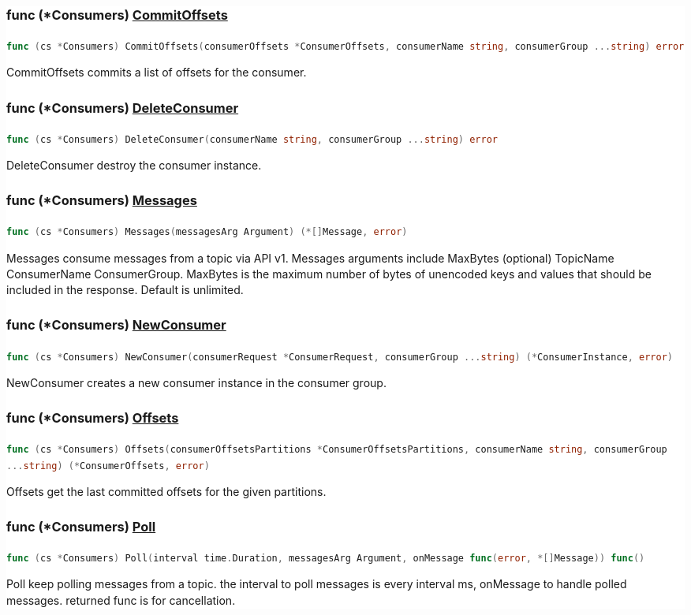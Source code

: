 


### <a name="Consumers.CommitOffsets">func</a> (\*Consumers) [CommitOffsets](./kafka/consumer.go?s=4014:4134#L172)
``` go
func (cs *Consumers) CommitOffsets(consumerOffsets *ConsumerOffsets, consumerName string, consumerGroup ...string) error
```
CommitOffsets commits a list of offsets for the consumer.




### <a name="Consumers.DeleteConsumer">func</a> (\*Consumers) [DeleteConsumer](./kafka/consumer.go?s=3267:3354#L138)
``` go
func (cs *Consumers) DeleteConsumer(consumerName string, consumerGroup ...string) error
```
DeleteConsumer destroy the consumer instance.




### <a name="Consumers.Messages">func</a> (\*Consumers) [Messages](./kafka/consumer.go?s=14717:14788#L619)
``` go
func (cs *Consumers) Messages(messagesArg Argument) (*[]Message, error)
```
Messages consume messages from a topic via API v1.
Messages arguments include MaxBytes (optional) TopicName ConsumerName  ConsumerGroup.
MaxBytes is the maximum number of bytes of unencoded keys and values that should be included in the response. Default is unlimited.




### <a name="Consumers.NewConsumer">func</a> (\*Consumers) [NewConsumer](./kafka/consumer.go?s=2313:2431#L95)
``` go
func (cs *Consumers) NewConsumer(consumerRequest *ConsumerRequest, consumerGroup ...string) (*ConsumerInstance, error)
```
NewConsumer creates a new consumer instance in the consumer group.




### <a name="Consumers.Offsets">func</a> (\*Consumers) [Offsets](./kafka/consumer.go?s=4852:5006#L208)
``` go
func (cs *Consumers) Offsets(consumerOffsetsPartitions *ConsumerOffsetsPartitions, consumerName string, consumerGroup ...string) (*ConsumerOffsets, error)
```
Offsets get the last committed offsets for the given partitions.




### <a name="Consumers.Poll">func</a> (\*Consumers) [Poll](./kafka/consumer.go?s=16008:16121#L677)
``` go
func (cs *Consumers) Poll(interval time.Duration, messagesArg Argument, onMessage func(error, *[]Message)) func()
```
Poll keep polling messages from a topic.
the interval to poll messages is every interval ms, onMessage to handle polled messages.
returned func is for cancellation.

